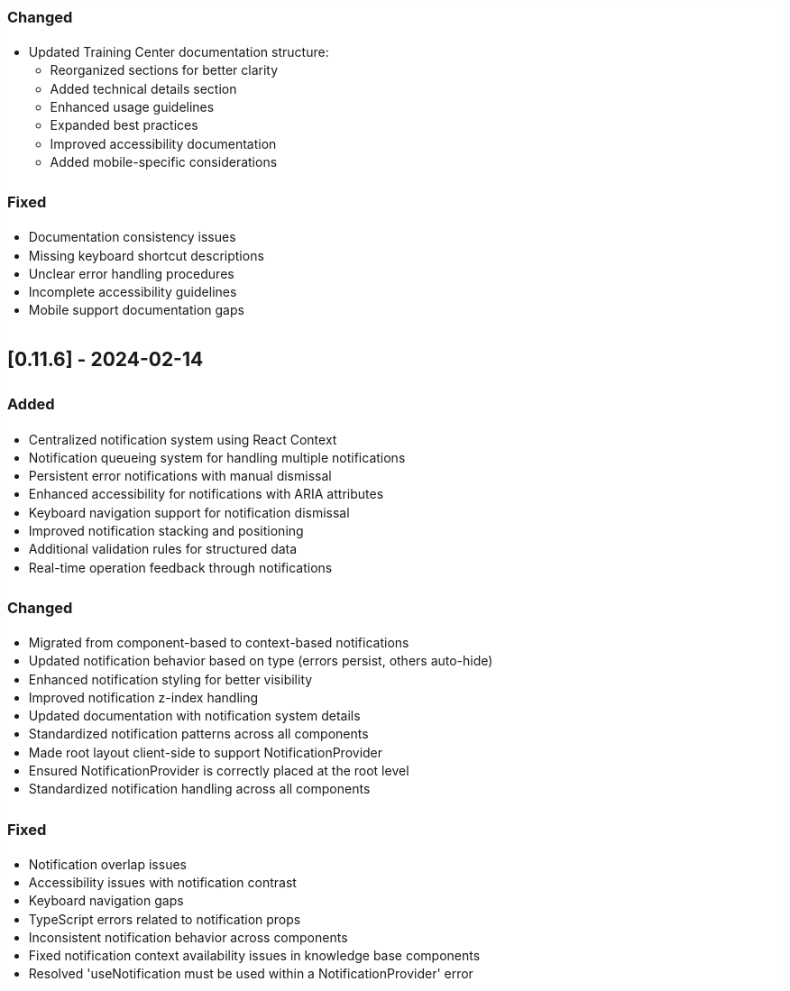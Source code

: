 ### Changed

- Updated Training Center documentation structure:
  - Reorganized sections for better clarity
  - Added technical details section
  - Enhanced usage guidelines
  - Expanded best practices
  - Improved accessibility documentation
  - Added mobile-specific considerations

### Fixed

- Documentation consistency issues
- Missing keyboard shortcut descriptions
- Unclear error handling procedures
- Incomplete accessibility guidelines
- Mobile support documentation gaps

## [0.11.6] - 2024-02-14

### Added

- Centralized notification system using React Context
- Notification queueing system for handling multiple notifications
- Persistent error notifications with manual dismissal
- Enhanced accessibility for notifications with ARIA attributes
- Keyboard navigation support for notification dismissal
- Improved notification stacking and positioning
- Additional validation rules for structured data
- Real-time operation feedback through notifications

### Changed

- Migrated from component-based to context-based notifications
- Updated notification behavior based on type (errors persist, others auto-hide)
- Enhanced notification styling for better visibility
- Improved notification z-index handling
- Updated documentation with notification system details
- Standardized notification patterns across all components
- Made root layout client-side to support NotificationProvider
- Ensured NotificationProvider is correctly placed at the root level
- Standardized notification handling across all components

### Fixed

- Notification overlap issues
- Accessibility issues with notification contrast
- Keyboard navigation gaps
- TypeScript errors related to notification props
- Inconsistent notification behavior across components
- Fixed notification context availability issues in knowledge base components
- Resolved 'useNotification must be used within a NotificationProvider' error


[Unreleased]: https://github.com/yourusername/aiden-dapp/compare/v0.13.7...HEAD
[0.13.7]: https://github.com/yourusername/aiden-dapp/compare/v0.13.6...v0.13.7
[0.13.6]: https://github.com/yourusername/aiden-dapp/compare/v0.13.5...v0.13.6
[0.13.5]: https://github.com/yourusername/aiden-dapp/compare/v0.13.4...v0.13.5
[0.13.4]: https://github.com/yourusername/aiden-dapp/releases/tag/v0.13.4